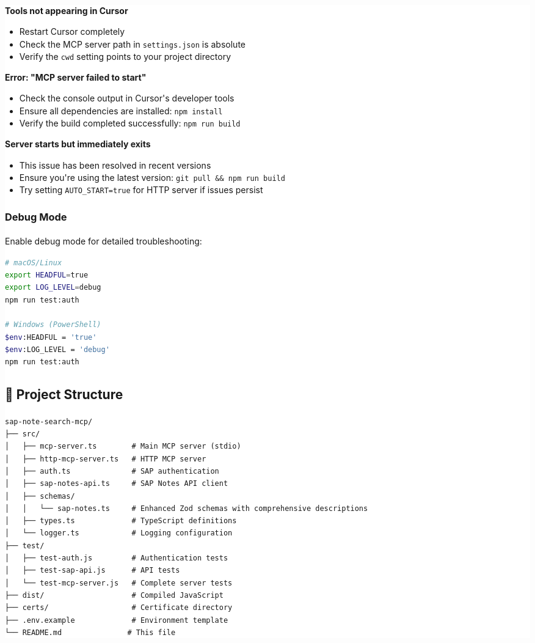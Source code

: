 **Tools not appearing in Cursor**
- Restart Cursor completely
- Check the MCP server path in `settings.json` is absolute
- Verify the `cwd` setting points to your project directory

**Error: "MCP server failed to start"**
- Check the console output in Cursor's developer tools
- Ensure all dependencies are installed: `npm install`
- Verify the build completed successfully: `npm run build`

**Server starts but immediately exits**
- This issue has been resolved in recent versions
- Ensure you're using the latest version: `git pull && npm run build`
- Try setting `AUTO_START=true` for HTTP server if issues persist

### Debug Mode

Enable debug mode for detailed troubleshooting:

```bash
# macOS/Linux
export HEADFUL=true
export LOG_LEVEL=debug
npm run test:auth

# Windows (PowerShell)
$env:HEADFUL = 'true'
$env:LOG_LEVEL = 'debug'
npm run test:auth
```

## 📁 Project Structure

```
sap-note-search-mcp/
├── src/
│   ├── mcp-server.ts        # Main MCP server (stdio)
│   ├── http-mcp-server.ts   # HTTP MCP server
│   ├── auth.ts              # SAP authentication
│   ├── sap-notes-api.ts     # SAP Notes API client
│   ├── schemas/
│   │   └── sap-notes.ts     # Enhanced Zod schemas with comprehensive descriptions
│   ├── types.ts             # TypeScript definitions
│   └── logger.ts            # Logging configuration
├── test/
│   ├── test-auth.js         # Authentication tests
│   ├── test-sap-api.js      # API tests
│   └── test-mcp-server.js   # Complete server tests
├── dist/                    # Compiled JavaScript
├── certs/                   # Certificate directory
├── .env.example             # Environment template
└── README.md               # This file
```
